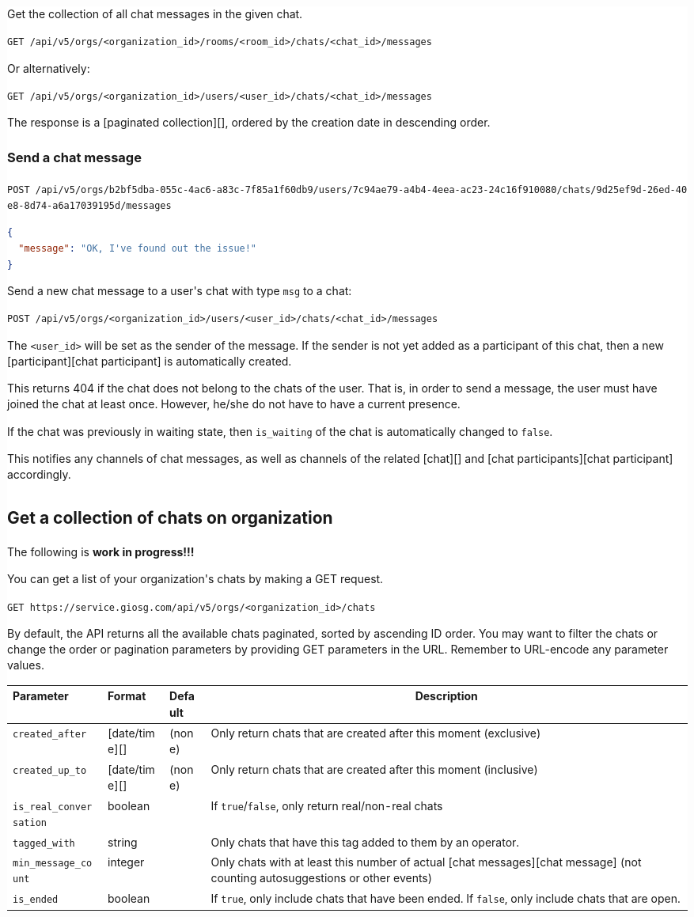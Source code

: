 Get the collection of all chat messages in the given chat.

`GET /api/v5/orgs/<organization_id>/rooms/<room_id>/chats/<chat_id>/messages`

Or alternatively:

`GET /api/v5/orgs/<organization_id>/users/<user_id>/chats/<chat_id>/messages`

The response is a [paginated collection][], ordered by the creation date in descending order.

### Send a chat message

    POST /api/v5/orgs/b2bf5dba-055c-4ac6-a83c-7f85a1f60db9/users/7c94ae79-a4b4-4eea-ac23-24c16f910080/chats/9d25ef9d-26ed-40e8-8d74-a6a17039195d/messages

```json
{
  "message": "OK, I've found out the issue!"
}
```

Send a new chat message to a user's chat with type `msg` to a chat:

`POST /api/v5/orgs/<organization_id>/users/<user_id>/chats/<chat_id>/messages`

The `<user_id>` will be set as the sender of the message. If the sender is not yet added as a participant of this chat, then a new [participant][chat participant] is automatically created.

This returns 404 if the chat does not belong to the chats of the user. That is, in order to send a message, the user must have joined the chat at least once. However, he/she do not have to have a current presence.

If the chat was previously in waiting state, then `is_waiting` of the chat is automatically changed to `false`.

This notifies any channels of chat messages, as well as channels of the related [chat][] and [chat participants][chat participant] accordingly.




## Get a collection of chats on organization

<aside class="warning">
  The following is <strong>work in progress!!!</strong>
</aside>

You can get a list of your organization's chats by making a GET request.

`GET https://service.giosg.com/api/v5/orgs/<organization_id>/chats`

By default, the API returns all the available chats paginated, sorted by ascending ID order. You may want to filter the chats or change the order or pagination parameters by providing GET parameters in the URL. Remember to URL-encode any parameter values.

Parameter | Format | Default | Description
:---------|:-------|:--------|------------
`created_after` | [date/time][] | (none) | Only return chats that are created after this moment (exclusive)
`created_up_to` | [date/time][] | (none) | Only return chats that are created after this moment (inclusive)
`is_real_conversation` | boolean | | If `true`/`false`, only return real/non-real chats
`tagged_with` | string | | Only chats that have this tag added to them by an operator.
`min_message_count` | integer | | Only chats with at least this number of actual [chat messages][chat message] (not counting autosuggestions or other events)
`is_ended` | boolean | | If `true`, only include chats that have been ended. If `false`, only include chats that are open.
